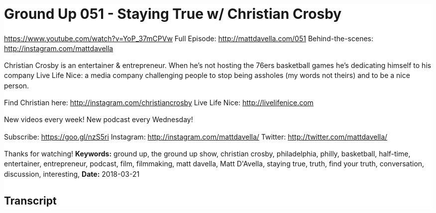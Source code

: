 # Ground Up 051 - Staying True w/ Christian Crosby
https://www.youtube.com/watch?v=YoP_37mCPVw
Full Episode: http://mattdavella.com/051
Behind-the-scenes: http://instagram.com/mattdavella

Christian Crosby is an entertainer & entrepreneur. When he’s not hosting the 76ers basketball games he’s dedicating himself to his company Live Life Nice: a media company challenging people to stop being assholes (my words not theirs) and to be a nice person.

Find Christian here: http://instagram.com/christiancrosby
Live Life Nice: http://livelifenice.com

New videos every week! New podcast every Wednesday!

Subscribe:  https://goo.gl/nzS5ri
Instagram:  http://instagram.com/mattdavella/
Twitter:  http://twitter.com/mattdavella/

Thanks for watching!
**Keywords:** ground up, the ground up show, christian crosby, philadelphia, philly, basketball, half-time, entertainer, entrepreneur, podcast, film, filmmaking, matt davella, Matt D'Avella, staying true, truth, find your truth, conversation, discussion, interesting, 
**Date:** 2018-03-21

## Transcript
